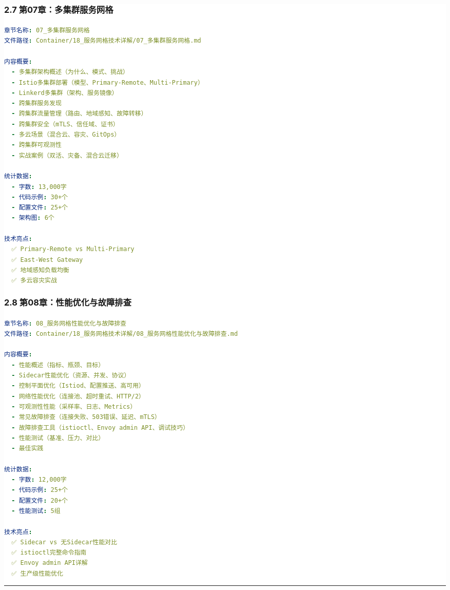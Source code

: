 ### 2.7 第07章：多集群服务网格

```yaml
章节名称: 07_多集群服务网格
文件路径: Container/18_服务网格技术详解/07_多集群服务网格.md

内容概要:
  - 多集群架构概述（为什么、模式、挑战）
  - Istio多集群部署（模型、Primary-Remote、Multi-Primary）
  - Linkerd多集群（架构、服务镜像）
  - 跨集群服务发现
  - 跨集群流量管理（路由、地域感知、故障转移）
  - 跨集群安全（mTLS、信任域、证书）
  - 多云场景（混合云、容灾、GitOps）
  - 跨集群可观测性
  - 实战案例（双活、灾备、混合云迁移）

统计数据:
  - 字数: 13,000字
  - 代码示例: 30+个
  - 配置文件: 25+个
  - 架构图: 6个

技术亮点:
  ✅ Primary-Remote vs Multi-Primary
  ✅ East-West Gateway
  ✅ 地域感知负载均衡
  ✅ 多云容灾实战
```

### 2.8 第08章：性能优化与故障排查

```yaml
章节名称: 08_服务网格性能优化与故障排查
文件路径: Container/18_服务网格技术详解/08_服务网格性能优化与故障排查.md

内容概要:
  - 性能概述（指标、瓶颈、目标）
  - Sidecar性能优化（资源、并发、协议）
  - 控制平面优化（Istiod、配置推送、高可用）
  - 网络性能优化（连接池、超时重试、HTTP/2）
  - 可观测性性能（采样率、日志、Metrics）
  - 常见故障排查（连接失败、503错误、延迟、mTLS）
  - 故障排查工具（istioctl、Envoy admin API、调试技巧）
  - 性能测试（基准、压力、对比）
  - 最佳实践

统计数据:
  - 字数: 12,000字
  - 代码示例: 25+个
  - 配置文件: 20+个
  - 性能测试: 5组

技术亮点:
  ✅ Sidecar vs 无Sidecar性能对比
  ✅ istioctl完整命令指南
  ✅ Envoy admin API详解
  ✅ 生产级性能优化
```

---